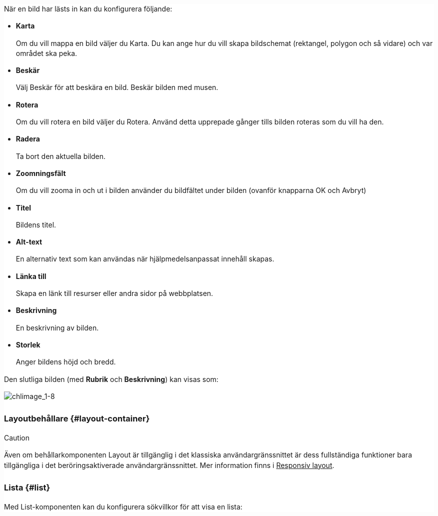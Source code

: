 När en bild har lästs in kan du konfigurera följande:

* **Karta**

   Om du vill mappa en bild väljer du Karta. Du kan ange hur du vill skapa bildschemat (rektangel, polygon och så vidare) och var området ska peka.

* **Beskär**

   Välj Beskär för att beskära en bild. Beskär bilden med musen.

* **Rotera**

   Om du vill rotera en bild väljer du Rotera. Använd detta upprepade gånger tills bilden roteras som du vill ha den.

* **Radera**

   Ta bort den aktuella bilden.

* **Zoomningsfält**

   Om du vill zooma in och ut i bilden använder du bildfältet under bilden (ovanför knapparna OK och Avbryt)

* **Titel**

   Bildens titel.

* **Alt-text**

   En alternativ text som kan användas när hjälpmedelsanpassat innehåll skapas.

* **Länka till**

   Skapa en länk till resurser eller andra sidor på webbplatsen.

* **Beskrivning**

   En beskrivning av bilden.

* **Storlek**

   Anger bildens höjd och bredd.

Den slutliga bilden (med **Rubrik** och **Beskrivning**) kan visas som:

![chlimage_1-8](assets/chlimage_1-8.png)

### Layoutbehållare {#layout-container}

>[!CAUTION]
>
>Även om behållarkomponenten Layout är tillgänglig i det klassiska användargränssnittet är dess fullständiga funktioner bara tillgängliga i det beröringsaktiverade användargränssnittet. Mer information finns i [Responsiv layout](/help/sites-classic-ui-authoring/classic-page-author-responsive-layout.md).

### Lista {#list}

Med List-komponenten kan du konfigurera sökvillkor för att visa en lista:
